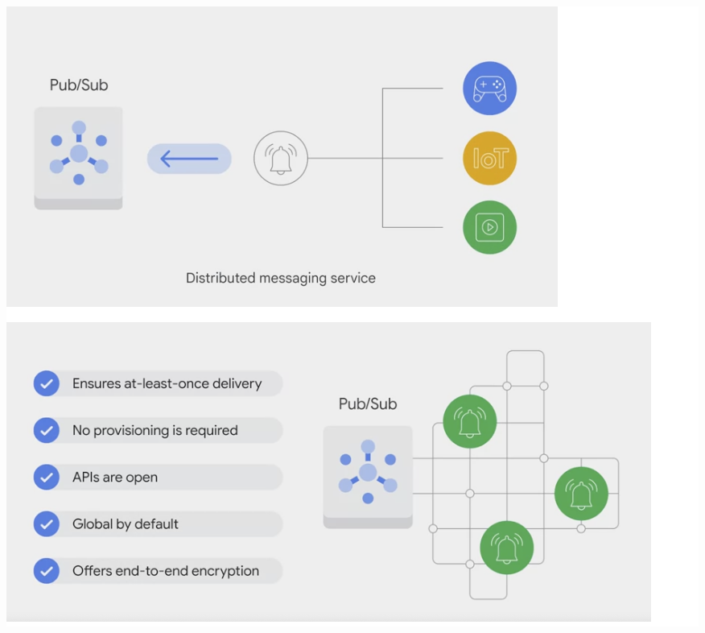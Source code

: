 ![Screenshot 2023-09-25 at 00.32.49](/assets/img/post/Screenshot%202023-09-25%20at%2000.32.49.png)

![Screenshot 2023-09-25 at 00.33.03](/assets/img/post/Screenshot%202023-09-25%20at%2000.33.03.png)
